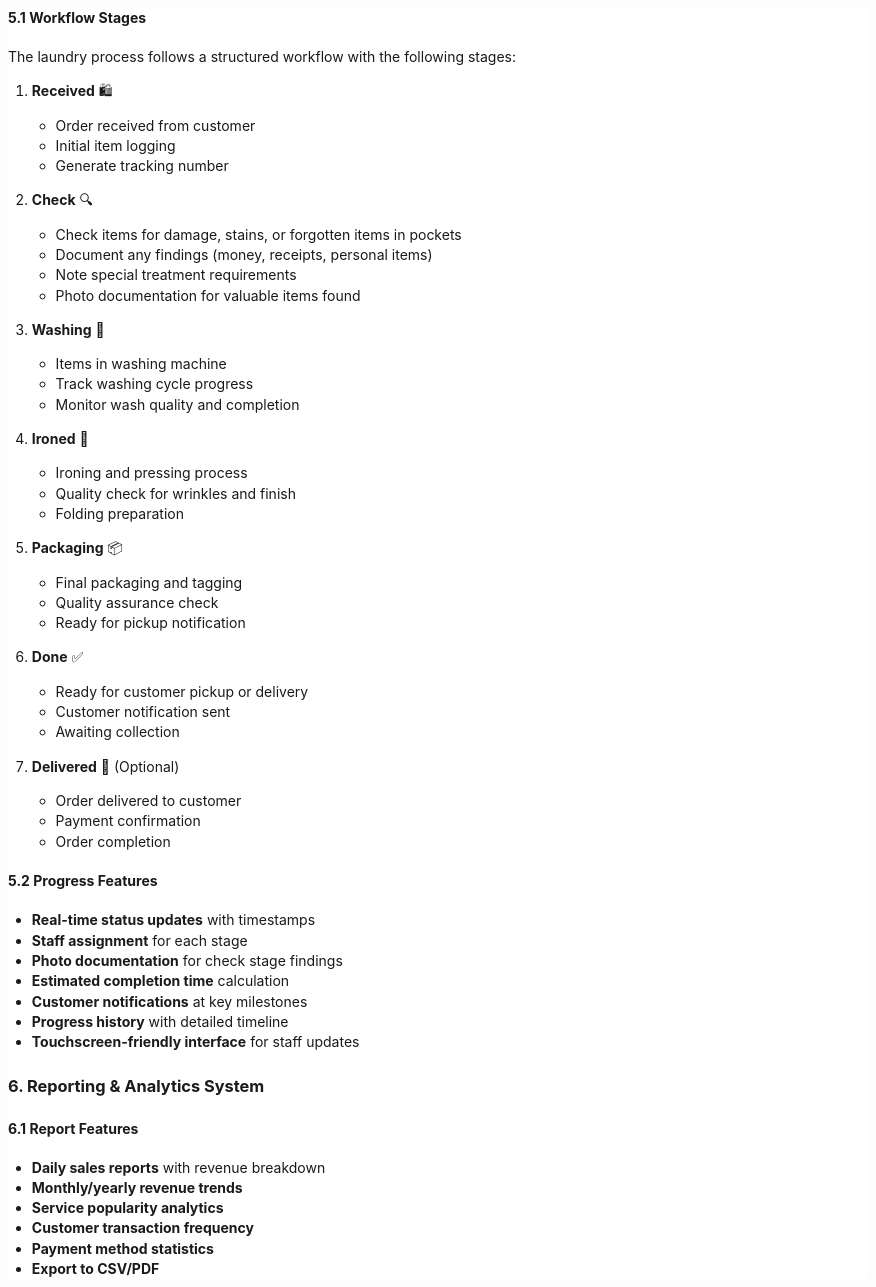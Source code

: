 #### 5.1 Workflow Stages
The laundry process follows a structured workflow with the following stages:

1. **Received** 🛍️
   - Order received from customer
   - Initial item logging
   - Generate tracking number

2. **Check** 🔍
   - Check items for damage, stains, or forgotten items in pockets
   - Document any findings (money, receipts, personal items)
   - Note special treatment requirements
   - Photo documentation for valuable items found

3. **Washing** 🧼
   - Items in washing machine
   - Track washing cycle progress
   - Monitor wash quality and completion

4. **Ironed** 👔
   - Ironing and pressing process
   - Quality check for wrinkles and finish
   - Folding preparation

5. **Packaging** 📦
   - Final packaging and tagging
   - Quality assurance check
   - Ready for pickup notification

6. **Done** ✅
   - Ready for customer pickup or delivery
   - Customer notification sent
   - Awaiting collection

7. **Delivered** 🚚 (Optional)
   - Order delivered to customer
   - Payment confirmation
   - Order completion

#### 5.2 Progress Features
- **Real-time status updates** with timestamps
- **Staff assignment** for each stage
- **Photo documentation** for check stage findings
- **Estimated completion time** calculation
- **Customer notifications** at key milestones
- **Progress history** with detailed timeline
- **Touchscreen-friendly interface** for staff updates

### 6. Reporting & Analytics System

#### 6.1 Report Features
- **Daily sales reports** with revenue breakdown
- **Monthly/yearly revenue trends**
- **Service popularity analytics**
- **Customer transaction frequency**
- **Payment method statistics**
- **Export to CSV/PDF**
